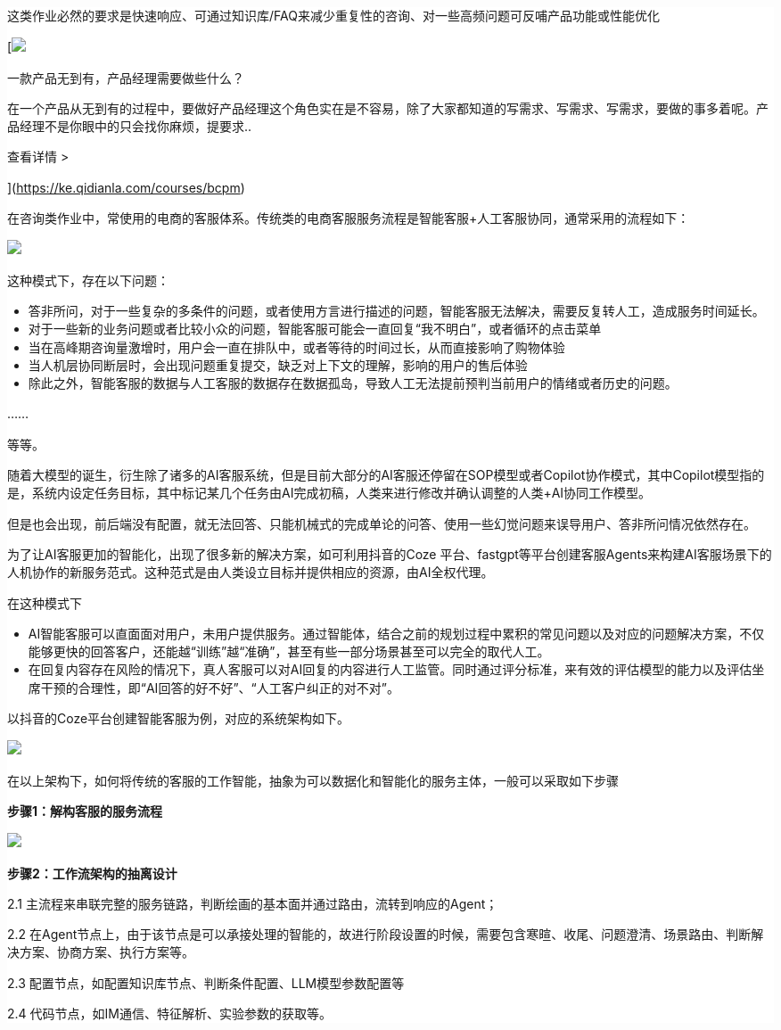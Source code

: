 这类作业必然的要求是快速响应、可通过知识库/FAQ来减少重复性的咨询、对一些高频问题可反哺产品功能或性能优化

[![](https://image.woshipm.com/2023/08/02/58dc678c-30e3-11ee-88e7-00163e0b5ff3.png)

一款产品无到有，产品经理需要做些什么？

在一个产品从无到有的过程中，要做好产品经理这个角色实在是不容易，除了大家都知道的写需求、写需求、写需求，要做的事多着呢。产品经理不是你眼中的只会找你麻烦，提要求..

查看详情 >

](https://ke.qidianla.com/courses/bcpm)

在咨询类作业中，常使用的电商的客服体系。传统类的电商客服服务流程是智能客服+人工客服协同，通常采用的流程如下：

![](https://image.woshipm.com/2025/03/27/f853b2e2-0ac7-11f0-955e-00163e09d72f.png)

这种模式下，存在以下问题：

*   答非所问，对于一些复杂的多条件的问题，或者使用方言进行描述的问题，智能客服无法解决，需要反复转人工，造成服务时间延长。
*   对于一些新的业务问题或者比较小众的问题，智能客服可能会一直回复“我不明白”，或者循环的点击菜单
*   当在高峰期咨询量激增时，用户会一直在排队中，或者等待的时间过长，从而直接影响了购物体验
*   当人机层协同断层时，会出现问题重复提交，缺乏对上下文的理解，影响的用户的售后体验
*   除此之外，智能客服的数据与人工客服的数据存在数据孤岛，导致人工无法提前预判当前用户的情绪或者历史的问题。

……

等等。

随着大模型的诞生，衍生除了诸多的AI客服系统，但是目前大部分的AI客服还停留在SOP模型或者Copilot协作模式，其中Copilot模型指的是，系统内设定任务目标，其中标记某几个任务由AI完成初稿，人类来进行修改并确认调整的人类+AI协同工作模型。

但是也会出现，前后端没有配置，就无法回答、只能机械式的完成单论的问答、使用一些幻觉问题来误导用户、答非所问情况依然存在。

为了让AI客服更加的智能化，出现了很多新的解决方案，如可利用抖音的Coze 平台、fastgpt等平台创建客服Agents来构建AI客服场景下的人机协作的新服务范式。这种范式是由人类设立目标并提供相应的资源，由AI全权代理。

在这种模式下

*   AI智能客服可以直面面对用户，未用户提供服务。通过智能体，结合之前的规划过程中累积的常见问题以及对应的问题解决方案，不仅能够更快的回答客户，还能越“训练”越“准确”，甚至有些一部分场景甚至可以完全的取代人工。
*   在回复内容存在风险的情况下，真人客服可以对AI回复的内容进行人工监管。同时通过评分标准，来有效的评估模型的能力以及评估坐席干预的合理性，即“AI回答的好不好”、“人工客户纠正的对不对”。

以抖音的Coze平台创建智能客服为例，对应的系统架构如下。

![](https://image.woshipm.com/2025/03/27/28fe1e96-0ac8-11f0-955e-00163e09d72f.png)

在以上架构下，如何将传统的客服的工作智能，抽象为可以数据化和智能化的服务主体，一般可以采取如下步骤

**步骤1：解构客服的服务流程**

![](https://image.woshipm.com/2025/03/27/3bfd05c0-0ac8-11f0-955e-00163e09d72f.png)

**步骤2：工作流架构的抽离设计**

2.1 主流程来串联完整的服务链路，判断绘画的基本面并通过路由，流转到响应的Agent；

2.2 在Agent节点上，由于该节点是可以承接处理的智能的，故进行阶段设置的时候，需要包含寒暄、收尾、问题澄清、场景路由、判断解决方案、协商方案、执行方案等。

2.3 配置节点，如配置知识库节点、判断条件配置、LLM模型参数配置等

2.4 代码节点，如IM通信、特征解析、实验参数的获取等。

